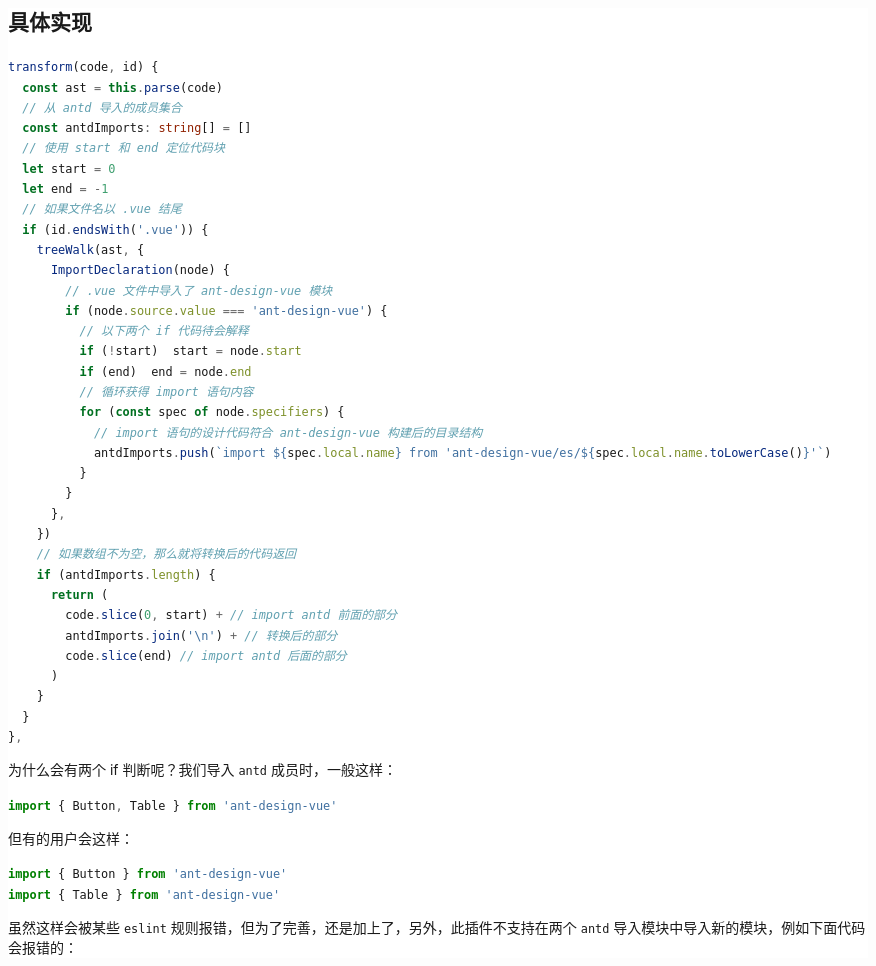 ## 具体实现

```typescript
transform(code, id) {
  const ast = this.parse(code)
  // 从 antd 导入的成员集合
  const antdImports: string[] = []
  // 使用 start 和 end 定位代码块
  let start = 0
  let end = -1
  // 如果文件名以 .vue 结尾
  if (id.endsWith('.vue')) {
    treeWalk(ast, {
      ImportDeclaration(node) {
        // .vue 文件中导入了 ant-design-vue 模块
        if (node.source.value === 'ant-design-vue') {
          // 以下两个 if 代码待会解释
          if (!start)  start = node.start
          if (end)  end = node.end
          // 循环获得 import 语句内容
          for (const spec of node.specifiers) {
            // import 语句的设计代码符合 ant-design-vue 构建后的目录结构
            antdImports.push(`import ${spec.local.name} from 'ant-design-vue/es/${spec.local.name.toLowerCase()}'`)
          }
        }
      },
    })
    // 如果数组不为空，那么就将转换后的代码返回
    if (antdImports.length) {
      return (
        code.slice(0, start) + // import antd 前面的部分
        antdImports.join('\n') + // 转换后的部分
        code.slice(end) // import antd 后面的部分
      )
    }
  }
},
```

为什么会有两个 if 判断呢？我们导入 `antd` 成员时，一般这样：

```typescript
import { Button, Table } from 'ant-design-vue'
```

但有的用户会这样：

```typescript
import { Button } from 'ant-design-vue'
import { Table } from 'ant-design-vue'
```

虽然这样会被某些 `eslint` 规则报错，但为了完善，还是加上了，另外，此插件不支持在两个 `antd` 导入模块中导入新的模块，例如下面代码会报错的：
